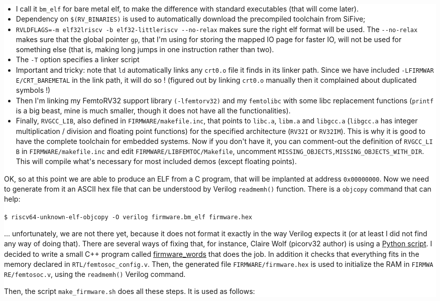- I call it `bm_elf` for bare metal elf, to make the difference with
  standard executables (that will come later).
- Dependency on `$(RV_BINARIES)` is used to automatically download the precompiled toolchain from SiFive;
- `RVLDFLAGS=-m elf32lriscv -b elf32-littleriscv --no-relax` makes sure the right elf format will be used. 
   The `--no-relax` makes sure that the global pointer `gp`, that I'm using for storing the mapped IO page 
   for faster IO, will not be used for something else (that is, making long jumps in one instruction rather 
   than two).
- The `-T` option specifies a linker script
- Important and tricky: note that `ld` automatically links any `crt0.o` file it
   finds in its linker path. Since we have included
   `-LFIRMWARE/CRT_BAREMETAL` in the link path, it will do so !
   (figured out by linking `crt0.o` manually then it complained about
    duplicated symbols !)
- Then I'm linking my FemtoRV32 support library `(-lfemtorv32)` and
   my `femtolibc` with some libc replacement functions (`printf` is a big beast, mine is
   much smaller, though it does not have all the functionalities).
- Finally, `RVGCC_LIB`, also defined in `FIRMWARE/makefile.inc`, that
   points to `libc.a`, `libm.a` and `libgcc.a`
   (`libgcc.a` has integer multiplication / division and floating
   point functions) for the specified
   architecture (`RV32I` or `RV32IM`). This is why it is good to have the
   complete toolchain for embedded systems. Now if you don't have it,
   you can comment-out the definition of `RVGCC_LIB` in
   `FIRMWARE/makefile.inc` and edit `FIRMWARE/LIBFEMTOC/Makefile`, uncomment
   `MISSING_OBJECTS,MISSING_OBJECTS_WITH_DIR`. This will compile
   what's necessary for most included demos (except floating points).
   
OK, so at this point we are able to produce an ELF from a C program,
that will be implanted at address `0x00000000`. Now we need to generate
from it an ASCII hex file that can be understood by Verilog `readmemh()`
function. There is a `objcopy` command that can help:

```
$ riscv64-unknown-elf-objcopy -O verilog firmware.bm_elf firmware.hex    
```
... unfortunately, we are not there yet, because it does not format it
exactly in the way Verilog expects it (or at least I did not find any
way of doing that). There are several ways of fixing that, for instance,
Claire Wolf (picorv32 author) is using a 
[Python script](https://github.com/cliffordwolf/picorv32/blob/master/firmware/makehex.py).
I decided to write a small C++ program called [firmware_words](https://github.com/BrunoLevy/learn-fpga/tree/master/FemtoRV/FIRMWARE/TOOLS/FIRMWARE_WORDS_SRC)
that does the job. In addition it checks that everything fits in the
memory declared in `RTL/femtosoc_config.v`. Then, the generated file
`FIRMWARE/firmware.hex` is used to initialize the RAM in
`FIRMWARE/femtosoc.v`, using the `readmemh()` Verilog command.

Then, the script `make_firmware.sh` does all these steps. It is used
as follows:
